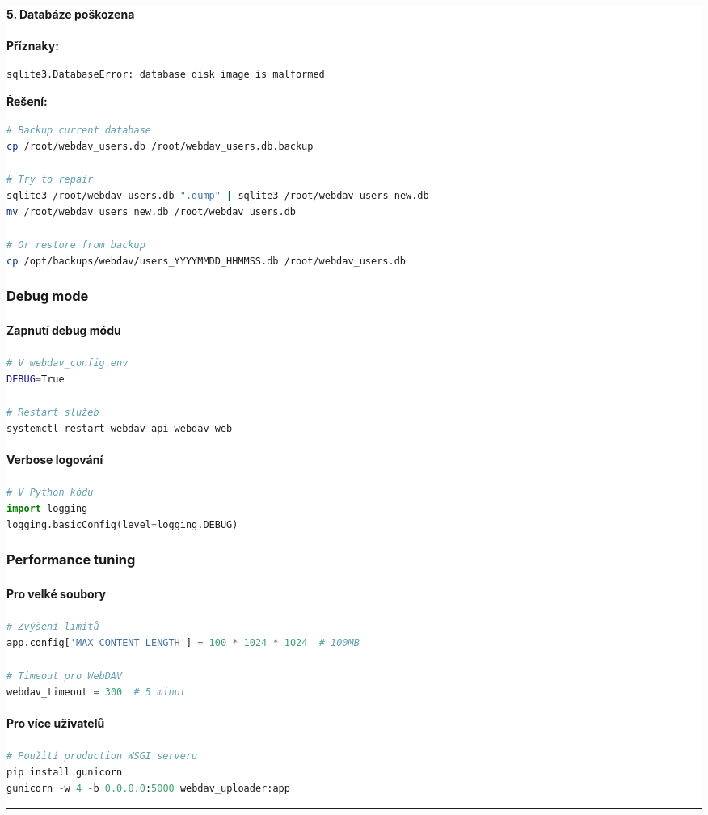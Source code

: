 #### 5. Databáze poškozena

**Příznaky:**
```
sqlite3.DatabaseError: database disk image is malformed
```

**Řešení:**
```bash
# Backup current database
cp /root/webdav_users.db /root/webdav_users.db.backup

# Try to repair
sqlite3 /root/webdav_users.db ".dump" | sqlite3 /root/webdav_users_new.db
mv /root/webdav_users_new.db /root/webdav_users.db

# Or restore from backup
cp /opt/backups/webdav/users_YYYYMMDD_HHMMSS.db /root/webdav_users.db
```

### Debug mode

#### Zapnutí debug módu
```bash
# V webdav_config.env
DEBUG=True

# Restart služeb
systemctl restart webdav-api webdav-web
```

#### Verbose logování
```python
# V Python kódu
import logging
logging.basicConfig(level=logging.DEBUG)
```

### Performance tuning

#### Pro velké soubory
```python
# Zvýšení limitů
app.config['MAX_CONTENT_LENGTH'] = 100 * 1024 * 1024  # 100MB

# Timeout pro WebDAV
webdav_timeout = 300  # 5 minut
```

#### Pro více uživatelů
```python
# Použití production WSGI serveru
pip install gunicorn
gunicorn -w 4 -b 0.0.0.0:5000 webdav_uploader:app
```

---